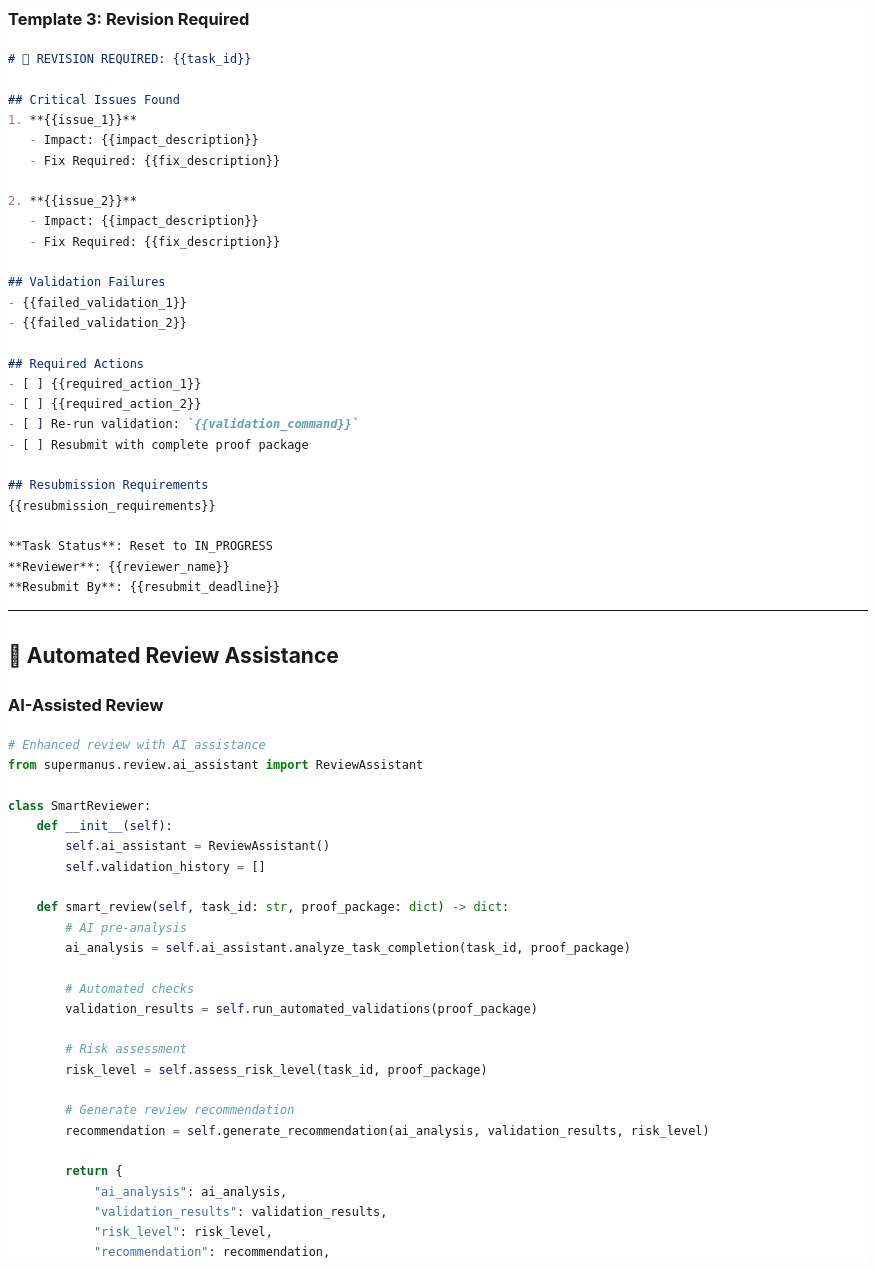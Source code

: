 ### **Template 3: Revision Required**
```markdown
# 🔄 REVISION REQUIRED: {{task_id}}

## Critical Issues Found
1. **{{issue_1}}**
   - Impact: {{impact_description}}
   - Fix Required: {{fix_description}}

2. **{{issue_2}}**  
   - Impact: {{impact_description}}
   - Fix Required: {{fix_description}}

## Validation Failures
- {{failed_validation_1}}
- {{failed_validation_2}}

## Required Actions
- [ ] {{required_action_1}}
- [ ] {{required_action_2}}
- [ ] Re-run validation: `{{validation_command}}`
- [ ] Resubmit with complete proof package

## Resubmission Requirements
{{resubmission_requirements}}

**Task Status**: Reset to IN_PROGRESS  
**Reviewer**: {{reviewer_name}}  
**Resubmit By**: {{resubmit_deadline}}
```

---

## 🤖 **Automated Review Assistance**

### **AI-Assisted Review**
```python
# Enhanced review with AI assistance
from supermanus.review.ai_assistant import ReviewAssistant

class SmartReviewer:
    def __init__(self):
        self.ai_assistant = ReviewAssistant()
        self.validation_history = []
    
    def smart_review(self, task_id: str, proof_package: dict) -> dict:
        # AI pre-analysis
        ai_analysis = self.ai_assistant.analyze_task_completion(task_id, proof_package)
        
        # Automated checks
        validation_results = self.run_automated_validations(proof_package)
        
        # Risk assessment
        risk_level = self.assess_risk_level(task_id, proof_package)
        
        # Generate review recommendation
        recommendation = self.generate_recommendation(ai_analysis, validation_results, risk_level)
        
        return {
            "ai_analysis": ai_analysis,
            "validation_results": validation_results,
            "risk_level": risk_level,
            "recommendation": recommendation,
```